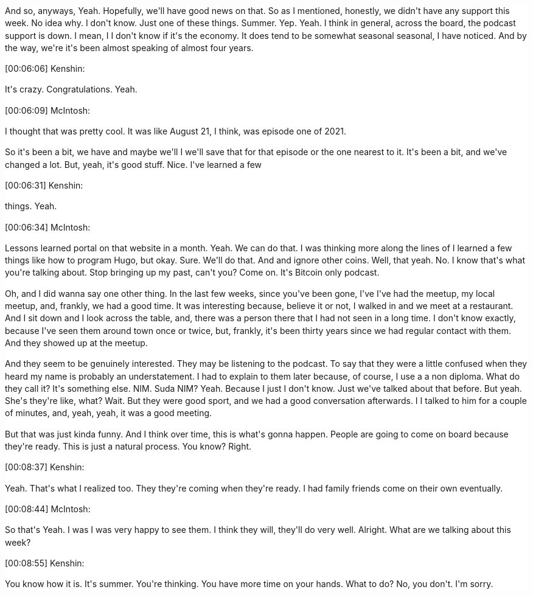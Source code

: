 And so, anyways, Yeah. Hopefully, we'll have good news on that. So as I mentioned, honestly, we didn't have any support this week. No idea why. I don't know. Just one of these things. Summer. Yep. Yeah. I think in general, across the board, the podcast support is down. I mean, I I don't know if it's the economy. It does tend to be somewhat seasonal seasonal, I have noticed. And by the way, we're it's been almost speaking of almost four years. 

[00:06:06] Kenshin:

It's crazy. Congratulations. Yeah. 

[00:06:09] McIntosh:

I thought that was pretty cool. It was like August 21, I think, was episode one of 2021. 

So it's been a bit, we have and maybe we'll I we'll save that for that episode or the one nearest to it. It's been a bit, and we've changed a lot. But, yeah, it's good stuff. Nice. I've learned a few 

[00:06:31] Kenshin:

things. Yeah. 

[00:06:34] McIntosh:

Lessons learned portal on that website in a month. Yeah. We can do that. I was thinking more along the lines of I learned a few things like how to program Hugo, but okay. Sure. We'll do that. And and ignore other coins. Well, that yeah. No. I know that's what you're talking about. Stop bringing up my past, can't you? Come on. It's Bitcoin only podcast. 

Oh, and I did wanna say one other thing. In the last few weeks, since you've been gone, I've I've had the meetup, my local meetup, and, frankly, we had a good time. It was interesting because, believe it or not, I walked in and we meet at a restaurant. And I sit down and I look across the table, and, there was a person there that I had not seen in a long time. I don't know exactly, because I've seen them around town once or twice, but, frankly, it's been thirty years since we had regular contact with them. And they showed up at the meetup. 

And they seem to be genuinely interested. They may be listening to the podcast. To say that they were a little confused when they heard my name is probably an understatement. I had to explain to them later because, of course, I use a a non diploma. What do they call it? It's something else. NIM. Suda NIM? Yeah. Because I just I don't know. Just we've talked about that before. But yeah. She's they're like, what? Wait. But they were good sport, and we had a good conversation afterwards. I I talked to him for a couple of minutes, and, yeah, yeah, it was a good meeting. 

But that was just kinda funny. And I think over time, this is what's gonna happen. People are going to come on board because they're ready. This is just a natural process. You know? Right. 

[00:08:37] Kenshin:

Yeah. That's what I realized too. They they're coming when they're ready. I had family friends come on their own eventually. 

[00:08:44] McIntosh:

So that's Yeah. I was I was very happy to see them. I think they will, they'll do very well. Alright. What are we talking about this week? 

[00:08:55] Kenshin:

You know how it is. It's summer. You're thinking. You have more time on your hands. What to do? No, you don't. I'm sorry. 
